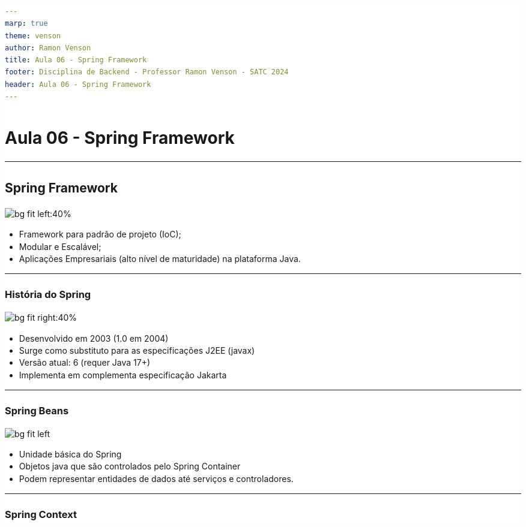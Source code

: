 ```yaml
---
marp: true
theme: venson
author: Ramon Venson
title: Aula 06 - Spring Framework
footer: Disciplina de Backend - Professor Ramon Venson - SATC 2024
header: Aula 06 - Spring Framework
---
```




# Aula 06 - Spring Framework

---



## Spring Framework

![bg fit left:40%](https://cdn.awsli.com.br/300x300/608/608801/produto/25913958/caneca-spring-framework-03304a2c.jpg)

* Framework para padrão de projeto (IoC);
* Modular e Escalável;
* Aplicações Empresariais (alto nível de maturidade) na plataforma Java.

---

### História do Spring

![bg fit right:40%](https://tiinside.com.br/wp-content/uploads/2023/04/Rod-Johnson.jpg)

* Desenvolvido em 2003 (1.0 em 2004)
* Surge como substituto para as especificações J2EE (javax)
* Versão atual: 6 (requer Java 17+)
* Implementa em complementa especificação Jakarta

---

### Spring Beans

![bg fit left](https://avaldes.com/wp-content/uploads/2012/01/bean_scope.png)

* Unidade básica do Spring
* Objetos java que são controlados pelo Spring Container
* Podem representar entidades de dados até serviços e controladores.

---

### Spring Context

